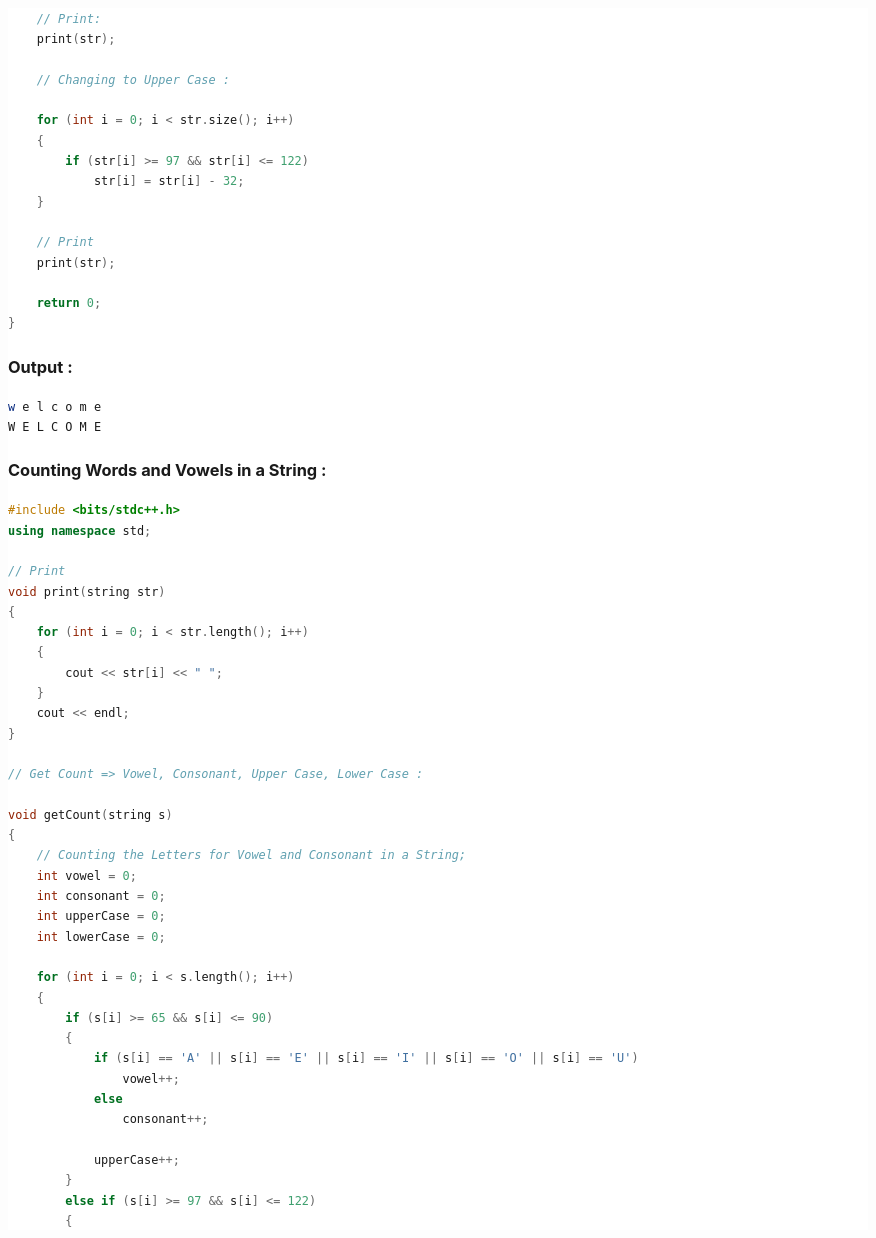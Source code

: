 ```cpp
    // Print:
    print(str);

    // Changing to Upper Case :

    for (int i = 0; i < str.size(); i++)
    {
        if (str[i] >= 97 && str[i] <= 122)
            str[i] = str[i] - 32;
    }

    // Print
    print(str);

    return 0;
}
```
### Output :

```bash
w e l c o m e 
W E L C O M E 
```

### **Counting Words and Vowels in a String :**

```cpp
#include <bits/stdc++.h>
using namespace std;

// Print
void print(string str)
{
    for (int i = 0; i < str.length(); i++)
    {
        cout << str[i] << " ";
    }
    cout << endl;
}

// Get Count => Vowel, Consonant, Upper Case, Lower Case :

void getCount(string s)
{
    // Counting the Letters for Vowel and Consonant in a String;
    int vowel = 0;
    int consonant = 0;
    int upperCase = 0;
    int lowerCase = 0;

    for (int i = 0; i < s.length(); i++)
    {
        if (s[i] >= 65 && s[i] <= 90)
        {
            if (s[i] == 'A' || s[i] == 'E' || s[i] == 'I' || s[i] == 'O' || s[i] == 'U')
                vowel++;
            else
                consonant++;

            upperCase++;
        }
        else if (s[i] >= 97 && s[i] <= 122)
        {
```